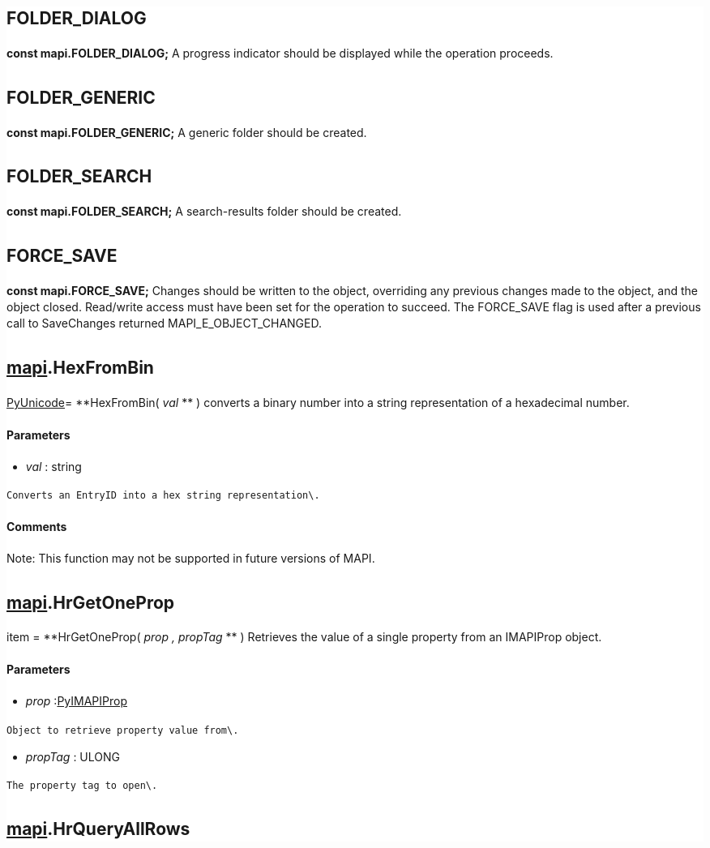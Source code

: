 ## FOLDER\_DIALOG
 **const mapi\.FOLDER\_DIALOG;** 
A progress indicator should be displayed while the operation proceeds\.

## FOLDER\_GENERIC
 **const mapi\.FOLDER\_GENERIC;** 
A generic folder should be created\.

## FOLDER\_SEARCH
 **const mapi\.FOLDER\_SEARCH;** 
A search-results folder should be created\.

## FORCE\_SAVE
 **const mapi\.FORCE\_SAVE;** 
Changes should be written to the object, overriding any previous changes made to the object, and the object closed\. Read/write access must have been set for the operation to succeed\. The FORCE\_SAVE flag is used after a previous call to SaveChanges returned MAPI\_E\_OBJECT\_CHANGED\.

## [mapi](#mapi)\.HexFromBin

[PyUnicode](#pyunicode)\= **HexFromBin\( *val* ** \)
converts a binary number into a string representation of a hexadecimal number\.

#### Parameters


  -  *val* : string

    Converts an EntryID into a hex string representation\.

#### Comments
Note: This function may not be supported in future versions of MAPI\.

## [mapi](#mapi)\.HrGetOneProp

item \= **HrGetOneProp\( *prop*  *, propTag* ** \)
Retrieves the value of a single property from an IMAPIProp object\.

#### Parameters


  -  *prop* :[PyIMAPIProp](#pyimapiprop)

    Object to retrieve property value from\.

  -  *propTag* : ULONG

    The property tag to open\.

## [mapi](#mapi)\.HrQueryAllRows
